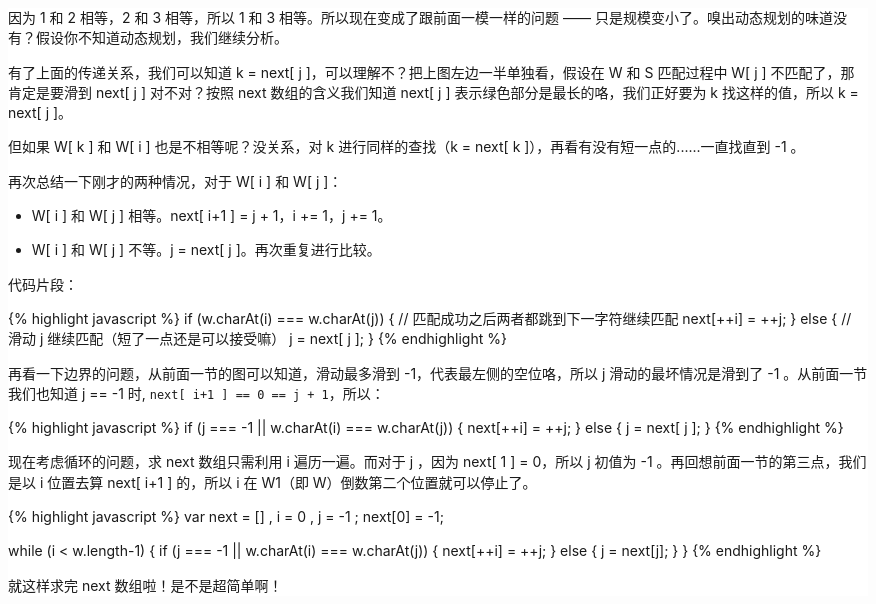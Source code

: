 因为 1 和 2 相等，2 和 3 相等，所以 1 和 3 相等。所以现在变成了跟前面一模一样的问题 —— 只是规模变小了。嗅出动态规划的味道没有？假设你不知道动态规划，我们继续分析。

有了上面的传递关系，我们可以知道 k = next[ j ]，可以理解不？把上图左边一半单独看，假设在 W 和 S 匹配过程中 W[ j ] 不匹配了，那肯定是要滑到 next[ j ] 对不对？按照 next 数组的含义我们知道 next[ j ] 表示绿色部分是最长的咯，我们正好要为 k 找这样的值，所以 k = next[ j ]。

但如果 W[ k ] 和 W[ i ] 也是不相等呢？没关系，对 k 进行同样的查找（k = next[ k ]），再看有没有短一点的......一直找直到 -1 。

再次总结一下刚才的两种情况，对于 W[ i ] 和 W[ j ]：

- W[ i ] 和 W[ j ] 相等。next[ i+1 ] = j + 1，i += 1，j += 1。

- W[ i ] 和 W[ j ] 不等。j = next[ j ]。再次重复进行比较。

代码片段：

{% highlight javascript %}
if (w.charAt(i) === w.charAt(j)) {
  // 匹配成功之后两者都跳到下一字符继续匹配
  next[++i] = ++j;
} else {
  // 滑动 j 继续匹配（短了一点还是可以接受嘛）
  j = next[ j ];
}
{% endhighlight %}

再看一下边界的问题，从前面一节的图可以知道，滑动最多滑到 -1，代表最左侧的空位咯，所以 j 滑动的最坏情况是滑到了 -1 。从前面一节我们也知道 j == -1 时, `next[ i+1 ] == 0 == j + 1`，所以：

{% highlight javascript %}
if (j === -1 || w.charAt(i) === w.charAt(j)) {
  next[++i] = ++j;
} else {
  j = next[ j ];
}
{% endhighlight %}

现在考虑循环的问题，求 next 数组只需利用 i 遍历一遍。而对于 j ，因为 next[ 1 ] = 0，所以 j 初值为 -1 。再回想前面一节的第三点，我们是以 i 位置去算 next[ i+1 ] 的，所以 i 在 W1（即 W）倒数第二个位置就可以停止了。

{% highlight javascript %}
var next = []
, i = 0
, j = -1
;
next[0] = -1;

while (i < w.length-1) {
  if (j === -1 || w.charAt(i) === w.charAt(j)) {
    next[++i] = ++j;
  } else {
    j = next[j];
  }
}
{% endhighlight %}

就这样求完 next 数组啦！是不是超简单啊！


[github_KMP]: https://github.com/Crimx/Lab/tree/master/Algorithm/Searching/KMP
[comments]: #ds-thread